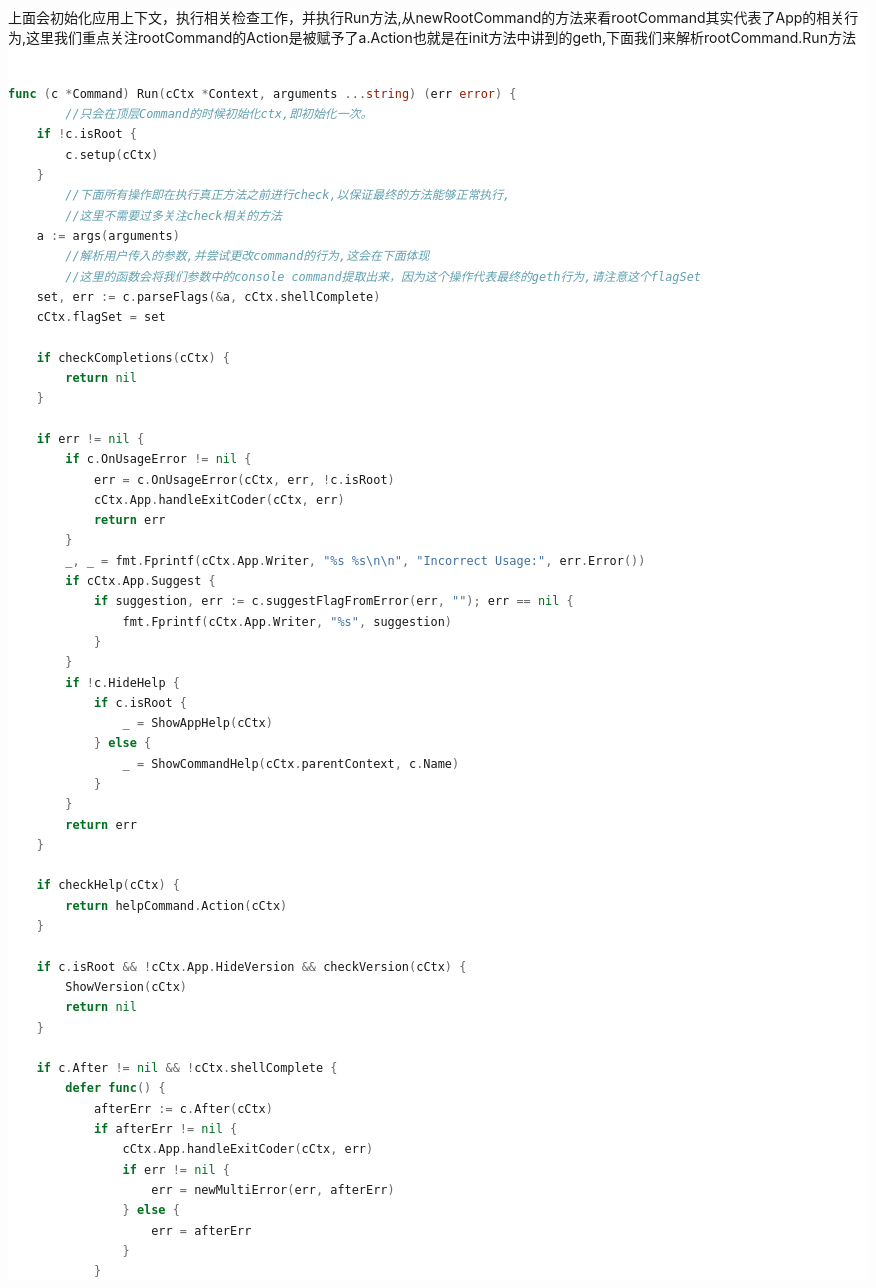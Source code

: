 上面会初始化应用上下文，执行相关检查工作，并执行Run方法,从newRootCommand的方法来看rootCommand其实代表了App的相关行为,这里我们重点关注rootCommand的Action是被赋予了a.Action也就是在init方法中讲到的geth,下面我们来解析rootCommand.Run方法


```go

func (c *Command) Run(cCtx *Context, arguments ...string) (err error) {
        //只会在顶层Command的时候初始化ctx,即初始化一次。
	if !c.isRoot {
		c.setup(cCtx)
	}
        //下面所有操作即在执行真正方法之前进行check,以保证最终的方法能够正常执行,
        //这里不需要过多关注check相关的方法
	a := args(arguments)
        //解析用户传入的参数,并尝试更改command的行为,这会在下面体现
        //这里的函数会将我们参数中的console command提取出来，因为这个操作代表最终的geth行为,请注意这个flagSet
	set, err := c.parseFlags(&a, cCtx.shellComplete)
	cCtx.flagSet = set

	if checkCompletions(cCtx) {
		return nil
	}

	if err != nil {
		if c.OnUsageError != nil {
			err = c.OnUsageError(cCtx, err, !c.isRoot)
			cCtx.App.handleExitCoder(cCtx, err)
			return err
		}
		_, _ = fmt.Fprintf(cCtx.App.Writer, "%s %s\n\n", "Incorrect Usage:", err.Error())
		if cCtx.App.Suggest {
			if suggestion, err := c.suggestFlagFromError(err, ""); err == nil {
				fmt.Fprintf(cCtx.App.Writer, "%s", suggestion)
			}
		}
		if !c.HideHelp {
			if c.isRoot {
				_ = ShowAppHelp(cCtx)
			} else {
				_ = ShowCommandHelp(cCtx.parentContext, c.Name)
			}
		}
		return err
	}

	if checkHelp(cCtx) {
		return helpCommand.Action(cCtx)
	}

	if c.isRoot && !cCtx.App.HideVersion && checkVersion(cCtx) {
		ShowVersion(cCtx)
		return nil
	}
         
	if c.After != nil && !cCtx.shellComplete {
		defer func() {
			afterErr := c.After(cCtx)
			if afterErr != nil {
				cCtx.App.handleExitCoder(cCtx, err)
				if err != nil {
					err = newMultiError(err, afterErr)
				} else {
					err = afterErr
				}
			}
```
